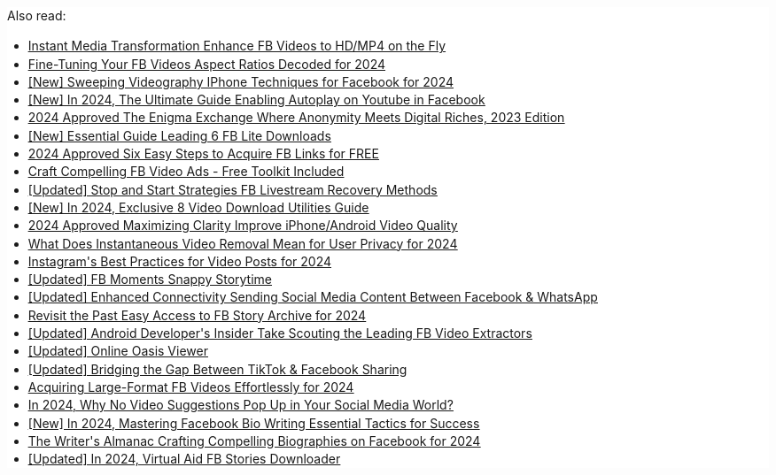<span class="atpl-alsoreadstyle">Also read:</span>
<div><ul>
<li><a href="https://facebook-videos.techidaily.com/instant-media-transformation-enhance-fb-videos-to-hdmp4-on-the-fly/"><u>Instant Media Transformation  Enhance FB Videos to HD/MP4 on the Fly</u></a></li>
<li><a href="https://facebook-videos.techidaily.com/fine-tuning-your-fb-videos-aspect-ratios-decoded-for-2024/"><u>Fine-Tuning Your FB Videos  Aspect Ratios Decoded for 2024</u></a></li>
<li><a href="https://facebook-videos.techidaily.com/new-sweeping-videography-iphone-techniques-for-facebook-for-2024/"><u>[New] Sweeping Videography  IPhone Techniques for Facebook for 2024</u></a></li>
<li><a href="https://facebook-videos.techidaily.com/new-in-2024-the-ultimate-guide-enabling-autoplay-on-youtube-in-facebook/"><u>[New] In 2024, The Ultimate Guide  Enabling Autoplay on Youtube in Facebook</u></a></li>
<li><a href="https://facebook-videos.techidaily.com/2024-approved-the-enigma-exchange-where-anonymity-meets-digital-riches-2023-edition/"><u>2024 Approved  The Enigma Exchange  Where Anonymity Meets Digital Riches, 2023 Edition</u></a></li>
<li><a href="https://facebook-videos.techidaily.com/new-essential-guide-leading-6-fb-lite-downloads/"><u>[New] Essential Guide  Leading 6 FB Lite Downloads</u></a></li>
<li><a href="https://facebook-videos.techidaily.com/2024-approved-six-easy-steps-to-acquire-fb-links-for-free/"><u>2024 Approved  Six Easy Steps to Acquire FB Links for FREE</u></a></li>
<li><a href="https://facebook-videos.techidaily.com/craft-compelling-fb-video-ads-free-toolkit-included/"><u>Craft Compelling FB Video Ads - Free Toolkit Included</u></a></li>
<li><a href="https://facebook-videos.techidaily.com/updated-stop-and-start-strategies-fb-livestream-recovery-methods/"><u>[Updated] Stop and Start Strategies  FB Livestream Recovery Methods</u></a></li>
<li><a href="https://facebook-videos.techidaily.com/new-in-2024-exclusive-8-video-download-utilities-guide/"><u>[New] In 2024, Exclusive 8 Video Download Utilities Guide</u></a></li>
<li><a href="https://facebook-videos.techidaily.com/2024-approved-maximizing-clarity-improve-iphoneandroid-video-quality/"><u>2024 Approved  Maximizing Clarity  Improve iPhone/Android Video Quality</u></a></li>
<li><a href="https://facebook-videos.techidaily.com/what-does-instantaneous-video-removal-mean-for-user-privacy-for-2024/"><u>What Does Instantaneous Video Removal Mean for User Privacy for 2024</u></a></li>
<li><a href="https://facebook-videos.techidaily.com/instagrams-best-practices-for-video-posts-for-2024/"><u>Instagram's Best Practices for Video Posts for 2024</u></a></li>
<li><a href="https://facebook-videos.techidaily.com/updated-fb-moments-snappy-storytime/"><u>[Updated] FB Moments  Snappy Storytime</u></a></li>
<li><a href="https://facebook-videos.techidaily.com/updated-enhanced-connectivity-sending-social-media-content-between-facebook-and-whatsapp/"><u>[Updated] Enhanced Connectivity  Sending Social Media Content Between Facebook & WhatsApp</u></a></li>
<li><a href="https://facebook-videos.techidaily.com/revisit-the-past-easy-access-to-fb-story-archive-for-2024/"><u>Revisit the Past  Easy Access to FB Story Archive for 2024</u></a></li>
<li><a href="https://facebook-videos.techidaily.com/updated-android-developers-insider-take-scouting-the-leading-fb-video-extractors/"><u>[Updated] Android Developer's Insider Take  Scouting the Leading FB Video Extractors</u></a></li>
<li><a href="https://facebook-videos.techidaily.com/updated-online-oasis-viewer/"><u>[Updated] Online Oasis Viewer</u></a></li>
<li><a href="https://facebook-videos.techidaily.com/updated-bridging-the-gap-between-tiktok-and-facebook-sharing/"><u>[Updated] Bridging the Gap Between TikTok & Facebook Sharing</u></a></li>
<li><a href="https://facebook-videos.techidaily.com/acquiring-large-format-fb-videos-effortlessly-for-2024/"><u>Acquiring Large-Format FB Videos Effortlessly for 2024</u></a></li>
<li><a href="https://facebook-videos.techidaily.com/in-2024-why-no-video-suggestions-pop-up-in-your-social-media-world/"><u>In 2024, Why No Video Suggestions Pop Up in Your Social Media World?</u></a></li>
<li><a href="https://facebook-videos.techidaily.com/new-in-2024-mastering-facebook-bio-writing-essential-tactics-for-success/"><u>[New] In 2024, Mastering Facebook Bio Writing  Essential Tactics for Success</u></a></li>
<li><a href="https://facebook-videos.techidaily.com/the-writers-almanac-crafting-compelling-biographies-on-facebook-for-2024/"><u>The Writer's Almanac  Crafting Compelling Biographies on Facebook for 2024</u></a></li>
<li><a href="https://facebook-videos.techidaily.com/updated-in-2024-virtual-aid-fb-stories-downloader/"><u>[Updated] In 2024, Virtual Aid  FB Stories Downloader</u></a></li>